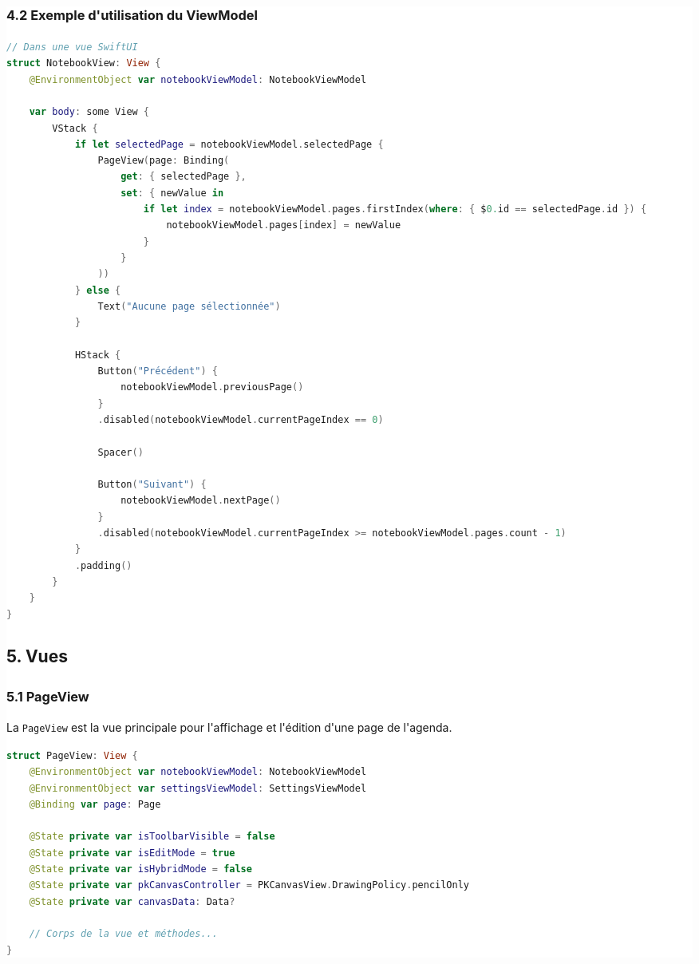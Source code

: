 ### 4.2 Exemple d'utilisation du ViewModel

```swift
// Dans une vue SwiftUI
struct NotebookView: View {
    @EnvironmentObject var notebookViewModel: NotebookViewModel
    
    var body: some View {
        VStack {
            if let selectedPage = notebookViewModel.selectedPage {
                PageView(page: Binding(
                    get: { selectedPage },
                    set: { newValue in
                        if let index = notebookViewModel.pages.firstIndex(where: { $0.id == selectedPage.id }) {
                            notebookViewModel.pages[index] = newValue
                        }
                    }
                ))
            } else {
                Text("Aucune page sélectionnée")
            }
            
            HStack {
                Button("Précédent") {
                    notebookViewModel.previousPage()
                }
                .disabled(notebookViewModel.currentPageIndex == 0)
                
                Spacer()
                
                Button("Suivant") {
                    notebookViewModel.nextPage()
                }
                .disabled(notebookViewModel.currentPageIndex >= notebookViewModel.pages.count - 1)
            }
            .padding()
        }
    }
}
```

## 5. Vues

### 5.1 PageView

La `PageView` est la vue principale pour l'affichage et l'édition d'une page de l'agenda.

```swift
struct PageView: View {
    @EnvironmentObject var notebookViewModel: NotebookViewModel
    @EnvironmentObject var settingsViewModel: SettingsViewModel
    @Binding var page: Page
    
    @State private var isToolbarVisible = false
    @State private var isEditMode = true
    @State private var isHybridMode = false
    @State private var pkCanvasController = PKCanvasView.DrawingPolicy.pencilOnly
    @State private var canvasData: Data?
    
    // Corps de la vue et méthodes...
}
```
